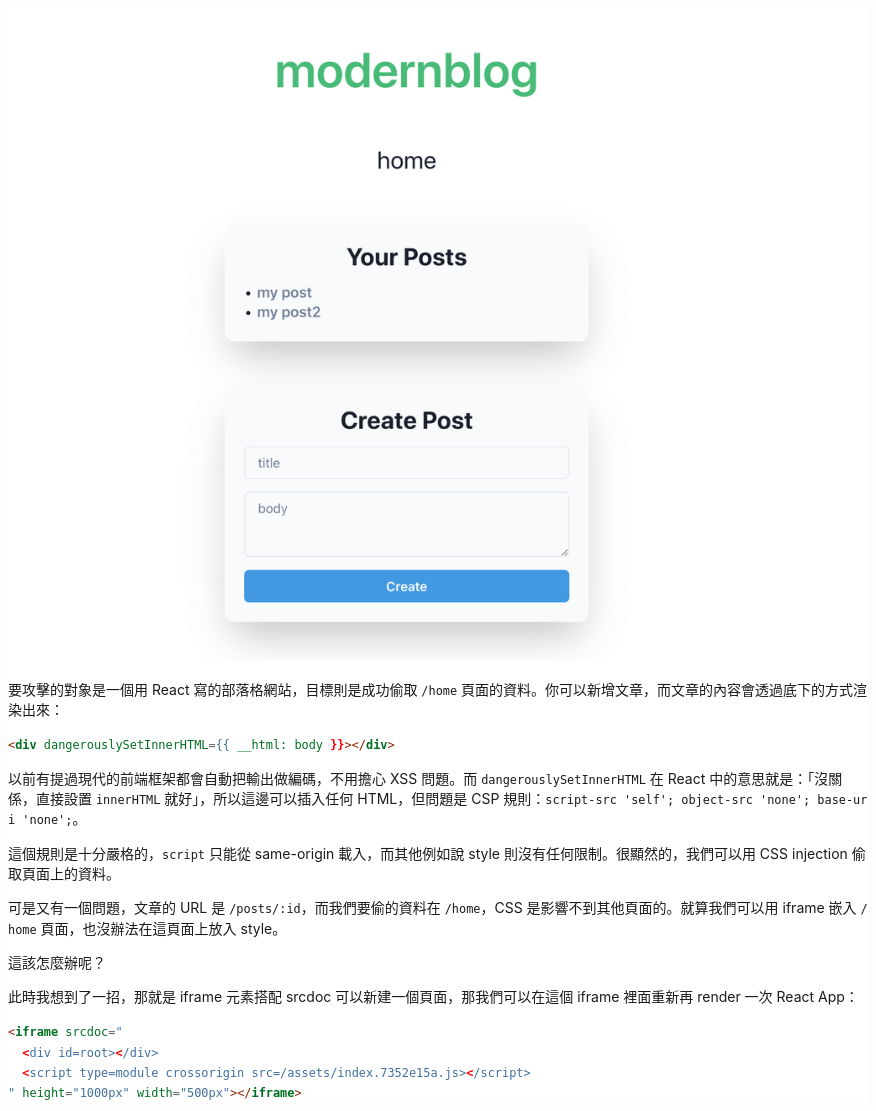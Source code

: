 ![](pics/17-05.png)

要攻擊的對象是一個用 React 寫的部落格網站，目標則是成功偷取 `/home` 頁面的資料。你可以新增文章，而文章的內容會透過底下的方式渲染出來：

``` html
<div dangerouslySetInnerHTML={{ __html: body }}></div>
```

以前有提過現代的前端框架都會自動把輸出做編碼，不用擔心 XSS 問題。而 `dangerouslySetInnerHTML` 在 React 中的意思就是：「沒關係，直接設置 `innerHTML` 就好」，所以這邊可以插入任何 HTML，但問題是 CSP 規則：`script-src 'self'; object-src 'none'; base-uri 'none';`。

這個規則是十分嚴格的，`script` 只能從 same-origin 載入，而其他例如說 style 則沒有任何限制。很顯然的，我們可以用 CSS injection 偷取頁面上的資料。

可是又有一個問題，文章的 URL 是 `/posts/:id`，而我們要偷的資料在 `/home`，CSS 是影響不到其他頁面的。就算我們可以用 iframe 嵌入 `/home` 頁面，也沒辦法在這頁面上放入 style。

這該怎麼辦呢？

此時我想到了一招，那就是 iframe 元素搭配 srcdoc 可以新建一個頁面，那我們可以在這個 iframe 裡面重新再 render 一次 React App：

``` html
<iframe srcdoc="
  <div id=root></div>
  <script type=module crossorigin src=/assets/index.7352e15a.js></script>
" height="1000px" width="500px"></iframe>
```
